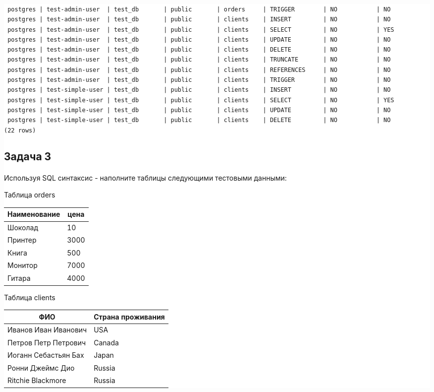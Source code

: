 ```text
 postgres | test-admin-user  | test_db       | public       | orders     | TRIGGER        | NO           | NO
 postgres | test-admin-user  | test_db       | public       | clients    | INSERT         | NO           | NO
 postgres | test-admin-user  | test_db       | public       | clients    | SELECT         | NO           | YES
 postgres | test-admin-user  | test_db       | public       | clients    | UPDATE         | NO           | NO
 postgres | test-admin-user  | test_db       | public       | clients    | DELETE         | NO           | NO
 postgres | test-admin-user  | test_db       | public       | clients    | TRUNCATE       | NO           | NO
 postgres | test-admin-user  | test_db       | public       | clients    | REFERENCES     | NO           | NO
 postgres | test-admin-user  | test_db       | public       | clients    | TRIGGER        | NO           | NO
 postgres | test-simple-user | test_db       | public       | clients    | INSERT         | NO           | NO
 postgres | test-simple-user | test_db       | public       | clients    | SELECT         | NO           | YES
 postgres | test-simple-user | test_db       | public       | clients    | UPDATE         | NO           | NO
 postgres | test-simple-user | test_db       | public       | clients    | DELETE         | NO           | NO
(22 rows)

```

## Задача 3

Используя SQL синтаксис - наполните таблицы следующими тестовыми данными:

Таблица orders

|Наименование|цена|
|------------|----|
|Шоколад| 10 |
|Принтер| 3000 |
|Книга| 500 |
|Монитор| 7000|
|Гитара| 4000|

Таблица clients

|ФИО|Страна проживания|
|------------|----|
|Иванов Иван Иванович| USA |
|Петров Петр Петрович| Canada |
|Иоганн Себастьян Бах| Japan |
|Ронни Джеймс Дио| Russia|
|Ritchie Blackmore| Russia|
